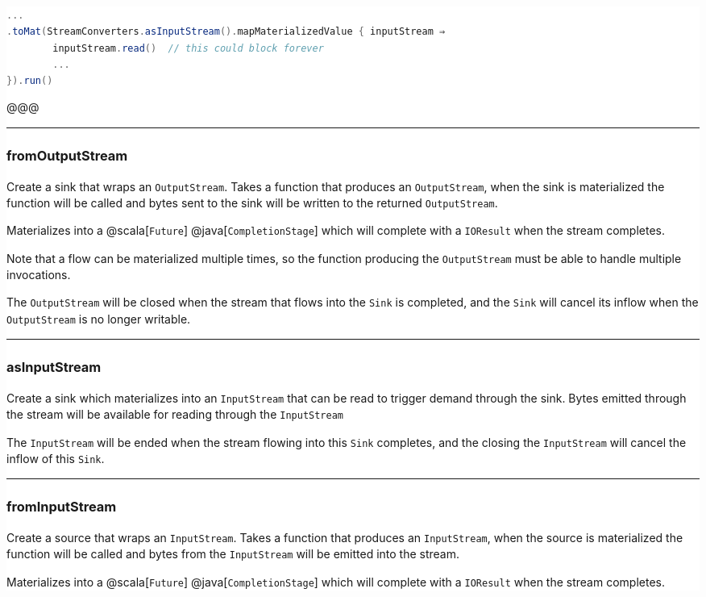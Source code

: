 ```scala
...
.toMat(StreamConverters.asInputStream().mapMaterializedValue { inputStream ⇒
        inputStream.read()  // this could block forever
        ...
}).run()
```

@@@

---------------------------------------------------------------

### fromOutputStream

Create a sink that wraps an `OutputStream`. Takes a function that produces an `OutputStream`, when the sink is
materialized the function will be called and bytes sent to the sink will be written to the returned `OutputStream`.

Materializes into a @scala[`Future`] @java[`CompletionStage`] which will complete with a `IOResult` when the stream
completes.

Note that a flow can be materialized multiple times, so the function producing the `OutputStream` must be able
to handle multiple invocations.

The `OutputStream` will be closed when the stream that flows into the `Sink` is completed, and the `Sink`
will cancel its inflow when the `OutputStream` is no longer writable.

---------------------------------------------------------------

### asInputStream

Create a sink which materializes into an `InputStream` that can be read to trigger demand through the sink.
Bytes emitted through the stream will be available for reading through the `InputStream`

The `InputStream` will be ended when the stream flowing into this `Sink` completes, and the closing the
`InputStream` will cancel the inflow of this `Sink`.

---------------------------------------------------------------

### fromInputStream

Create a source that wraps an `InputStream`. Takes a function that produces an `InputStream`, when the source is
materialized the function will be called and bytes from the `InputStream` will be emitted into the stream.

Materializes into a @scala[`Future`] @java[`CompletionStage`] which will complete with a `IOResult` when the stream
completes.
